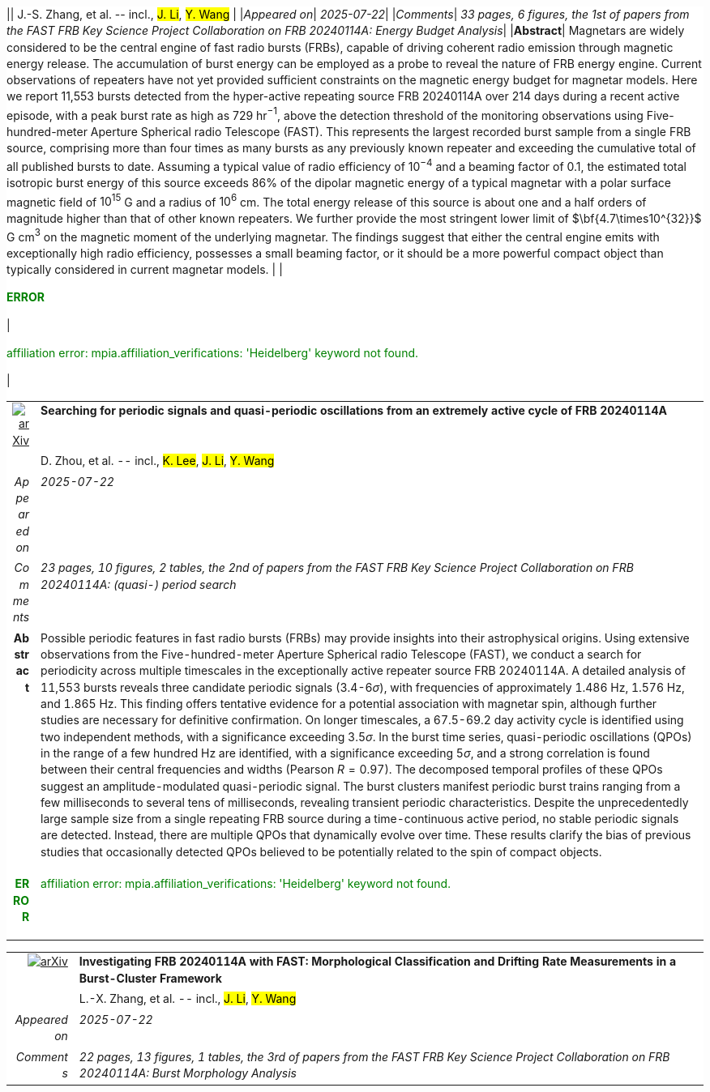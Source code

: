 || J.-S. Zhang, et al. -- incl., <mark>J. Li</mark>, <mark>Y. Wang</mark> |
|*Appeared on*| *2025-07-22*|
|*Comments*| *33 pages, 6 figures, the 1st of papers from the FAST FRB Key Science Project Collaboration on FRB 20240114A: Energy Budget Analysis*|
|**Abstract**|            Magnetars are widely considered to be the central engine of fast radio bursts (FRBs), capable of driving coherent radio emission through magnetic energy release. The accumulation of burst energy can be employed as a probe to reveal the nature of FRB energy engine. Current observations of repeaters have not yet provided sufficient constraints on the magnetic energy budget for magnetar models. Here we report 11,553 bursts detected from the hyper-active repeating source FRB 20240114A over 214 days during a recent active episode, with a peak burst rate as high as 729 hr$^{-1}$, above the detection threshold of the monitoring observations using Five-hundred-meter Aperture Spherical radio Telescope (FAST). This represents the largest recorded burst sample from a single FRB source, comprising more than four times as many bursts as any previously known repeater and exceeding the cumulative total of all published bursts to date. Assuming a typical value of radio efficiency of $10^{-4}$ and a beaming factor of 0.1, the estimated total isotropic burst energy of this source exceeds 86\% of the dipolar magnetic energy of a typical magnetar with a polar surface magnetic field of $10^{15}$ G and a radius of $10^6$ cm. The total energy release of this source is about one and a half orders of magnitude higher than that of other known repeaters. We further provide the most stringent lower limit of $\bf{4.7\times10^{32}}$ G cm$^3$ on the magnetic moment of the underlying magnetar. The findings suggest that either the central engine emits with exceptionally high radio efficiency, possesses a small beaming factor, or it should be a more powerful compact object than typically considered in current magnetar models.         |
|<p style="color:green"> **ERROR** </p>| <p style="color:green">affiliation error: mpia.affiliation_verifications: 'Heidelberg' keyword not found.</p> |


|||
|---:|:---|
| [![arXiv](https://img.shields.io/badge/arXiv-2507.14708-b31b1b.svg)](https://arxiv.org/abs/2507.14708) | **Searching for periodic signals and quasi-periodic oscillations from an extremely active cycle of FRB 20240114A**  |
|| D. Zhou, et al. -- incl., <mark>K. Lee</mark>, <mark>J. Li</mark>, <mark>Y. Wang</mark> |
|*Appeared on*| *2025-07-22*|
|*Comments*| *23 pages, 10 figures, 2 tables, the 2nd of papers from the FAST FRB Key Science Project Collaboration on FRB 20240114A: (quasi-) period search*|
|**Abstract**|            Possible periodic features in fast radio bursts (FRBs) may provide insights into their astrophysical origins. Using extensive observations from the Five-hundred-meter Aperture Spherical radio Telescope (FAST), we conduct a search for periodicity across multiple timescales in the exceptionally active repeater source FRB 20240114A. A detailed analysis of 11,553 bursts reveals three candidate periodic signals (3.4-6$\sigma$), with frequencies of approximately 1.486 Hz, 1.576 Hz, and 1.865 Hz. This finding offers tentative evidence for a potential association with magnetar spin, although further studies are necessary for definitive confirmation. On longer timescales, a 67.5-69.2 day activity cycle is identified using two independent methods, with a significance exceeding $3.5\sigma$. In the burst time series, quasi-periodic oscillations (QPOs) in the range of a few hundred Hz are identified, with a significance exceeding 5$\sigma$, and a strong correlation is found between their central frequencies and widths (Pearson $R=0.97$). The decomposed temporal profiles of these QPOs suggest an amplitude-modulated quasi-periodic signal. The burst clusters manifest periodic burst trains ranging from a few milliseconds to several tens of milliseconds, revealing transient periodic characteristics. Despite the unprecedentedly large sample size from a single repeating FRB source during a time-continuous active period, no stable periodic signals are detected. Instead, there are multiple QPOs that dynamically evolve over time. These results clarify the bias of previous studies that occasionally detected QPOs believed to be potentially related to the spin of compact objects.         |
|<p style="color:green"> **ERROR** </p>| <p style="color:green">affiliation error: mpia.affiliation_verifications: 'Heidelberg' keyword not found.</p> |


|||
|---:|:---|
| [![arXiv](https://img.shields.io/badge/arXiv-2507.14711-b31b1b.svg)](https://arxiv.org/abs/2507.14711) | **Investigating FRB 20240114A with FAST: Morphological Classification and Drifting Rate Measurements in a Burst-Cluster Framework**  |
|| L.-X. Zhang, et al. -- incl., <mark>J. Li</mark>, <mark>Y. Wang</mark> |
|*Appeared on*| *2025-07-22*|
|*Comments*| *22 pages, 13 figures, 1 tables, the 3rd of papers from the FAST FRB Key Science Project Collaboration on FRB 20240114A: Burst Morphology Analysis*|